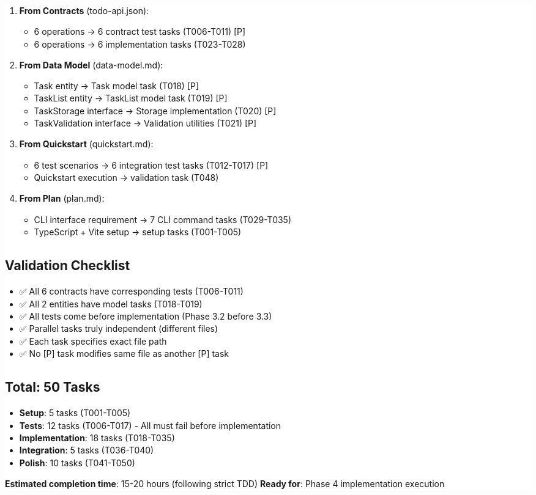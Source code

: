 1. **From Contracts** (todo-api.json):
   - 6 operations → 6 contract test tasks (T006-T011) [P]
   - 6 operations → 6 implementation tasks (T023-T028)
2. **From Data Model** (data-model.md):
   - Task entity → Task model task (T018) [P]
   - TaskList entity → TaskList model task (T019) [P]
   - TaskStorage interface → Storage implementation (T020) [P]
   - TaskValidation interface → Validation utilities (T021) [P]
3. **From Quickstart** (quickstart.md):
   - 6 test scenarios → 6 integration test tasks (T012-T017) [P]
   - Quickstart execution → validation task (T048)

4. **From Plan** (plan.md):
   - CLI interface requirement → 7 CLI command tasks (T029-T035)
   - TypeScript + Vite setup → setup tasks (T001-T005)

## Validation Checklist

- ✅ All 6 contracts have corresponding tests (T006-T011)
- ✅ All 2 entities have model tasks (T018-T019)
- ✅ All tests come before implementation (Phase 3.2 before 3.3)
- ✅ Parallel tasks truly independent (different files)
- ✅ Each task specifies exact file path
- ✅ No [P] task modifies same file as another [P] task

## Total: 50 Tasks

- **Setup**: 5 tasks (T001-T005)
- **Tests**: 12 tasks (T006-T017) - All must fail before implementation
- **Implementation**: 18 tasks (T018-T035)
- **Integration**: 5 tasks (T036-T040)
- **Polish**: 10 tasks (T041-T050)

**Estimated completion time**: 15-20 hours (following strict TDD)
**Ready for**: Phase 4 implementation execution
